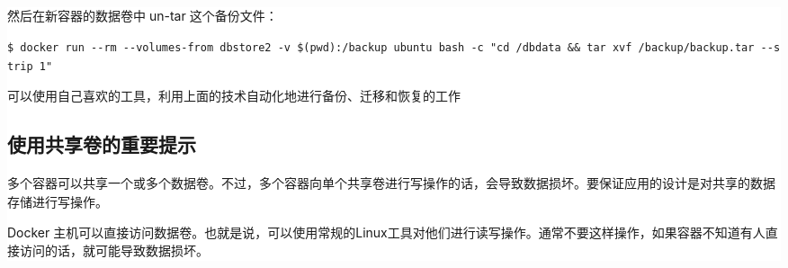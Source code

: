然后在新容器的数据卷中 un-tar 这个备份文件：

    $ docker run --rm --volumes-from dbstore2 -v $(pwd):/backup ubuntu bash -c "cd /dbdata && tar xvf /backup/backup.tar --strip 1"

可以使用自己喜欢的工具，利用上面的技术自动化地进行备份、迁移和恢复的工作

## 使用共享卷的重要提示

多个容器可以共享一个或多个数据卷。不过，多个容器向单个共享卷进行写操作的话，会导致数据损坏。要保证应用的设计是对共享的数据存储进行写操作。

Docker 主机可以直接访问数据卷。也就是说，可以使用常规的Linux工具对他们进行读写操作。通常不要这样操作，如果容器不知道有人直接访问的话，就可能导致数据损坏。
